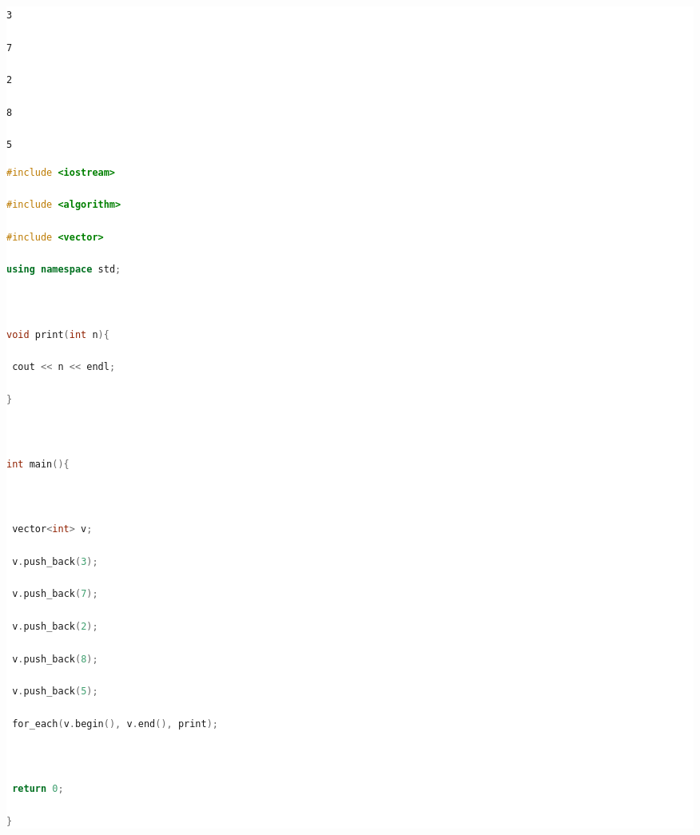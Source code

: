 ```
3

7

2

8

5
```

```cpp
#include <iostream>

#include <algorithm>

#include <vector>

using namespace std;



void print(int n){

 cout << n << endl;

}



int main(){



 vector<int> v;

 v.push_back(3);

 v.push_back(7);

 v.push_back(2);

 v.push_back(8);

 v.push_back(5);

 for_each(v.begin(), v.end(), print);



 return 0;

}
```
